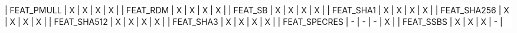 | FEAT_PMULL   | X        | X        | X        | X        |
| FEAT_RDM     | X        | X        | X        | X        |
| FEAT_SB      | X        | X        | X        | X        |
| FEAT_SHA1    | X        | X        | X        | X        |
| FEAT_SHA256  | X        | X        | X        | X        |
| FEAT_SHA512  | X        | X        | X        | X        |
| FEAT_SHA3    | X        | X        | X        | X        |
| FEAT_SPECRES | -        | -        | -        | X        |
| FEAT_SSBS    | X        | X        | X        | -        |
